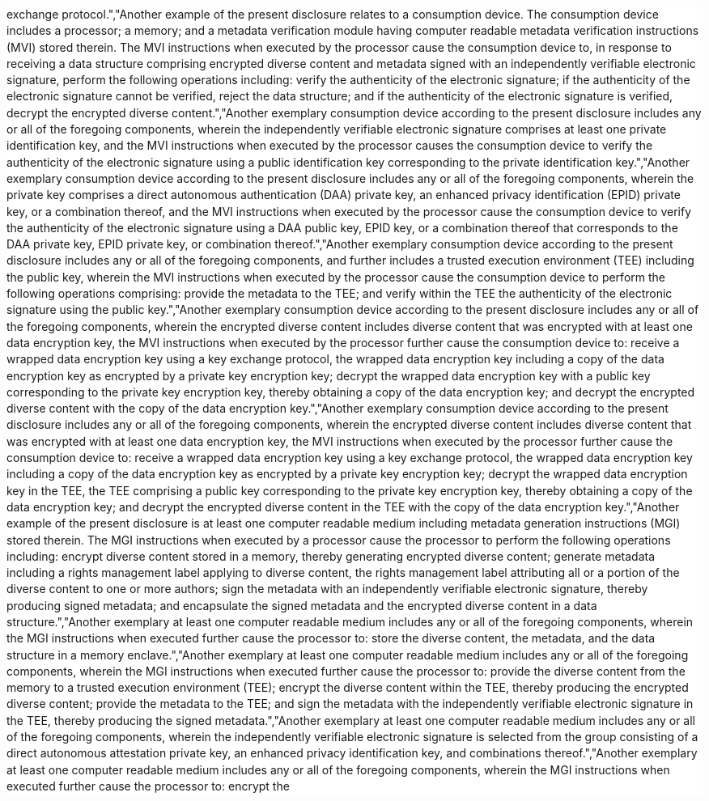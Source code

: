 exchange protocol.","Another example of the present disclosure relates to a consumption device. The consumption device includes a processor; a memory; and a metadata verification module having computer readable metadata verification instructions (MVI) stored therein. The MVI instructions when executed by the processor cause the consumption device to, in response to receiving a data structure comprising encrypted diverse content and metadata signed with an independently verifiable electronic signature, perform the following operations including: verify the authenticity of the electronic signature; if the authenticity of the electronic signature cannot be verified, reject the data structure; and if the authenticity of the electronic signature is verified, decrypt the encrypted diverse content.","Another exemplary consumption device according to the present disclosure includes any or all of the foregoing components, wherein the independently verifiable electronic signature comprises at least one private identification key, and the MVI instructions when executed by the processor causes the consumption device to verify the authenticity of the electronic signature using a public identification key corresponding to the private identification key.","Another exemplary consumption device according to the present disclosure includes any or all of the foregoing components, wherein the private key comprises a direct autonomous authentication (DAA) private key, an enhanced privacy identification (EPID) private key, or a combination thereof, and the MVI instructions when executed by the processor cause the consumption device to verify the authenticity of the electronic signature using a DAA public key, EPID key, or a combination thereof that corresponds to the DAA private key, EPID private key, or combination thereof.","Another exemplary consumption device according to the present disclosure includes any or all of the foregoing components, and further includes a trusted execution environment (TEE) including the public key, wherein the MVI instructions when executed by the processor cause the consumption device to perform the following operations comprising: provide the metadata to the TEE; and verify within the TEE the authenticity of the electronic signature using the public key.","Another exemplary consumption device according to the present disclosure includes any or all of the foregoing components, wherein the encrypted diverse content includes diverse content that was encrypted with at least one data encryption key, the MVI instructions when executed by the processor further cause the consumption device to: receive a wrapped data encryption key using a key exchange protocol, the wrapped data encryption key including a copy of the data encryption key as encrypted by a private key encryption key; decrypt the wrapped data encryption key with a public key corresponding to the private key encryption key, thereby obtaining a copy of the data encryption key; and decrypt the encrypted diverse content with the copy of the data encryption key.","Another exemplary consumption device according to the present disclosure includes any or all of the foregoing components, wherein the encrypted diverse content includes diverse content that was encrypted with at least one data encryption key, the MVI instructions when executed by the processor further cause the consumption device to: receive a wrapped data encryption key using a key exchange protocol, the wrapped data encryption key including a copy of the data encryption key as encrypted by a private key encryption key; decrypt the wrapped data encryption key in the TEE, the TEE comprising a public key corresponding to the private key encryption key, thereby obtaining a copy of the data encryption key; and decrypt the encrypted diverse content in the TEE with the copy of the data encryption key.","Another example of the present disclosure is at least one computer readable medium including metadata generation instructions (MGI) stored therein. The MGI instructions when executed by a processor cause the processor to perform the following operations including: encrypt diverse content stored in a memory, thereby generating encrypted diverse content; generate metadata including a rights management label applying to diverse content, the rights management label attributing all or a portion of the diverse content to one or more authors; sign the metadata with an independently verifiable electronic signature, thereby producing signed metadata; and encapsulate the signed metadata and the encrypted diverse content in a data structure.","Another exemplary at least one computer readable medium includes any or all of the foregoing components, wherein the MGI instructions when executed further cause the processor to: store the diverse content, the metadata, and the data structure in a memory enclave.","Another exemplary at least one computer readable medium includes any or all of the foregoing components, wherein the MGI instructions when executed further cause the processor to: provide the diverse content from the memory to a trusted execution environment (TEE); encrypt the diverse content within the TEE, thereby producing the encrypted diverse content; provide the metadata to the TEE; and sign the metadata with the independently verifiable electronic signature in the TEE, thereby producing the signed metadata.","Another exemplary at least one computer readable medium includes any or all of the foregoing components, wherein the independently verifiable electronic signature is selected from the group consisting of a direct autonomous attestation private key, an enhanced privacy identification key, and combinations thereof.","Another exemplary at least one computer readable medium includes any or all of the foregoing components, wherein the MGI instructions when executed further cause the processor to: encrypt the